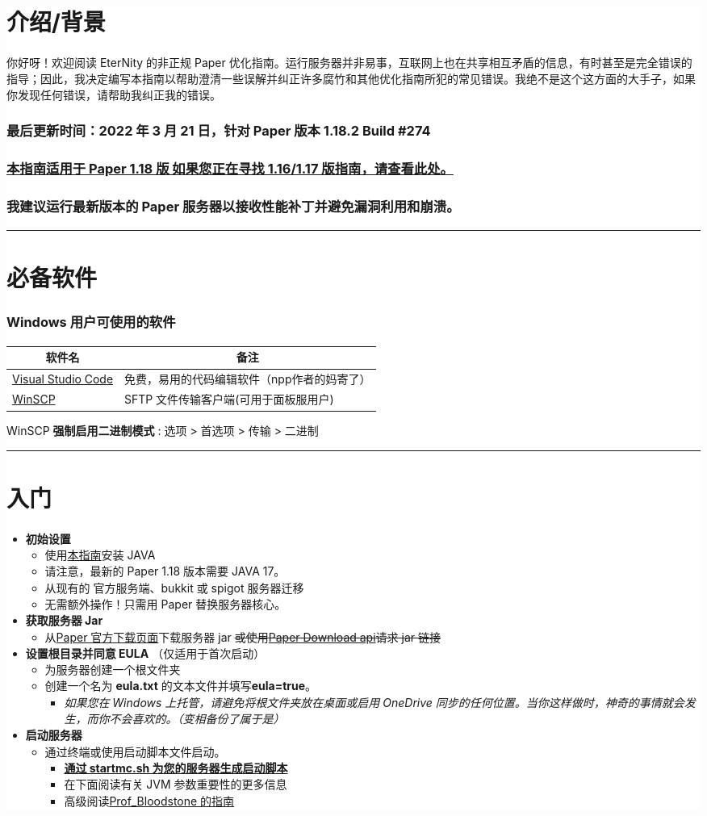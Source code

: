 # **介绍/背景**

你好呀！欢迎阅读 EterNity 的非正规 Paper 优化指南。运行服务器并非易事，互联网上也在共享相互矛盾的信息，有时甚至是完全错误的指导；因此，我决定编写本指南以帮助澄清一些误解并纠正许多腐竹和其他优化指南所犯的常见错误。我绝不是这个这方面的大手子，如果你发现任何错误，请帮助我纠正我的错误。

### 最后更新时间：2022 年 3 月 21 日，针对 Paper 版本 1.18.2 Build #274

### **[本指南适用于 Paper 1.18 版 如果您正在寻找 1.16/1.17 版指南，请查看此处。](https://eternity.community/index.php/paper-optimization117/)**

### 我建议运行最新版本的 Paper 服务器以接收性能补丁并避免漏洞利用和崩溃。

---

# **必备软件**

### Windows 用户可使用的软件

| 软件名| 备注|
| --- | --- |
| [Visual Studio Code](https://code.visualstudio.com/) | 免费，易用的代码编辑软件（npp作者的妈寄了） |
| [WinSCP](https://winscp.net/eng/index.php) | SFTP 文件传输客户端(可用于面板服用户) |

WinSCP **强制启用二进制模式** : 选项 > 首选项 > 传输 > 二进制

---

# **入门**

* **初始设置**
  * 使用[本指南](https://paper.readthedocs.io/en/latest/java-update/index.html)安装 JAVA
  * 请注意，最新的 Paper 1.18 版本需要 JAVA 17。
  * 从现有的 官方服务端、bukkit 或 spigot 服务器迁移
  * 无需额外操作！只需用 Paper 替换服务器核心。
* **获取服务器 Jar**
  * 从[Paper 官方下载页面](https://papermc.io/downloads)下载服务器 jar
    ~~或使用[Paper Download api](https://papermc.io/api)请求 jar 链接~~
* **设置根目录并同意 EULA** （仅适用于首次启动）
  * 为服务器创建一个根文件夹
  * 创建一个名为 **eula.txt** 的文本文件并填写<strong>eula=true</strong>。
    * *如果您在 Windows 上托管，请避免将根文件夹放在桌面或启用 OneDrive 同步的任何位置。当你这样做时，神奇的事情就会发生，而你不会喜欢的。（变相备份了属于是）*
* **启动服务器**
  * 通过终端或使用启动脚本文件启动。
    * [**通过 startmc.sh 为您的服务器生成启动脚本**](https://startmc.sh/)
    * 在下面阅读有关 JVM 参数重要性的更多信息
    * 高级阅读[Prof_Bloodstone 的指南](https://gist.github.com/Prof-Bloodstone/6367eb4016eaf9d1646a88772cdbbac5#file-start-sh)
